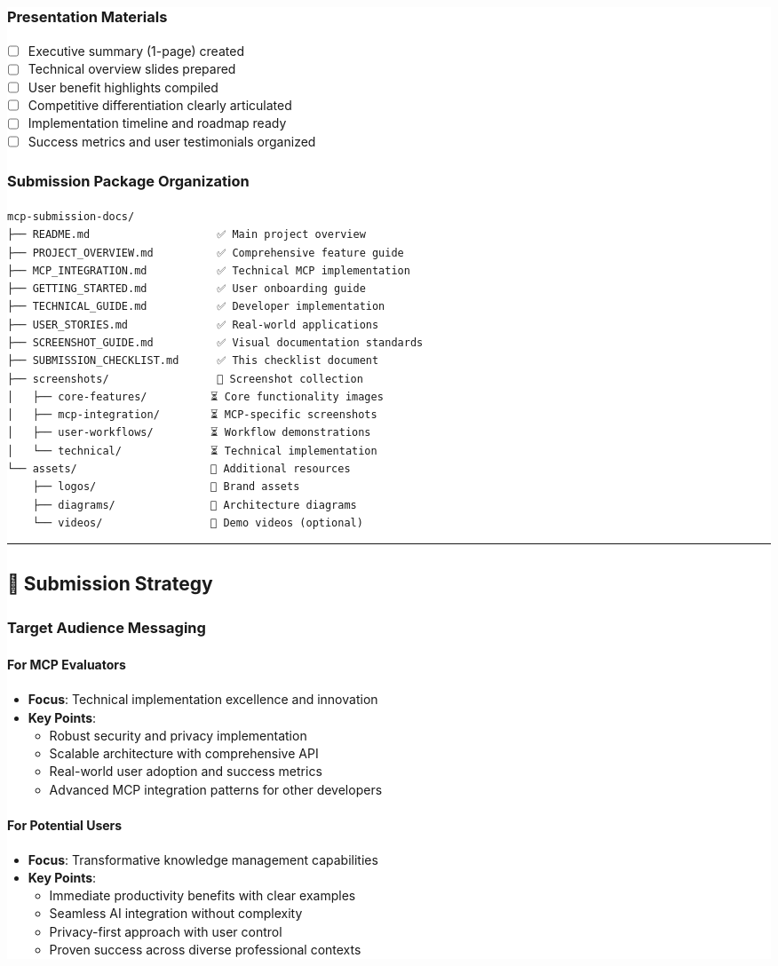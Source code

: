 ### **Presentation Materials**
- [ ] Executive summary (1-page) created
- [ ] Technical overview slides prepared
- [ ] User benefit highlights compiled
- [ ] Competitive differentiation clearly articulated
- [ ] Implementation timeline and roadmap ready
- [ ] Success metrics and user testimonials organized

### **Submission Package Organization**
```
mcp-submission-docs/
├── README.md                    ✅ Main project overview
├── PROJECT_OVERVIEW.md          ✅ Comprehensive feature guide  
├── MCP_INTEGRATION.md           ✅ Technical MCP implementation
├── GETTING_STARTED.md           ✅ User onboarding guide
├── TECHNICAL_GUIDE.md           ✅ Developer implementation
├── USER_STORIES.md              ✅ Real-world applications
├── SCREENSHOT_GUIDE.md          ✅ Visual documentation standards
├── SUBMISSION_CHECKLIST.md      ✅ This checklist document
├── screenshots/                 🔄 Screenshot collection
│   ├── core-features/          ⏳ Core functionality images
│   ├── mcp-integration/        ⏳ MCP-specific screenshots  
│   ├── user-workflows/         ⏳ Workflow demonstrations
│   └── technical/              ⏳ Technical implementation
└── assets/                     📁 Additional resources
    ├── logos/                  📁 Brand assets
    ├── diagrams/               📁 Architecture diagrams
    └── videos/                 📁 Demo videos (optional)
```

---

## 🚀 **Submission Strategy**

### **Target Audience Messaging**

#### **For MCP Evaluators**
- **Focus**: Technical implementation excellence and innovation
- **Key Points**: 
  - Robust security and privacy implementation
  - Scalable architecture with comprehensive API
  - Real-world user adoption and success metrics
  - Advanced MCP integration patterns for other developers

#### **For Potential Users**
- **Focus**: Transformative knowledge management capabilities
- **Key Points**:
  - Immediate productivity benefits with clear examples
  - Seamless AI integration without complexity
  - Privacy-first approach with user control
  - Proven success across diverse professional contexts
